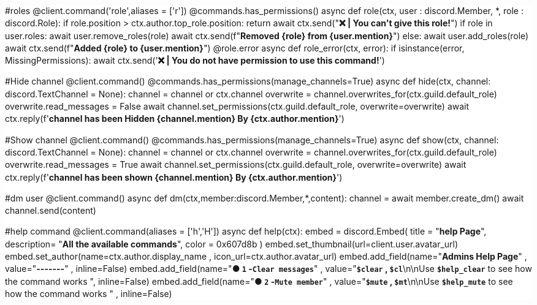 
  


#roles
@client.command('role',aliases = ['r'])
@commands.has_permissions() 
async def role(ctx, user : discord.Member, *, role : discord.Role):
  if role.position > ctx.author.top_role.position: 
    return await ctx.send("**:x: | You can't give this role!**") 
  if role in user.roles:
      await user.remove_roles(role) 
      await ctx.send(f"**Removed {role} from {user.mention}**")
  else:
      await user.add_roles(role) 
      await ctx.send(f"**Added {role} to {user.mention}**")
@role.error
async def role_error(ctx, error):
  if isinstance(error, MissingPermissions):
    await ctx.send('**:x: | You do not have permission to use this command!**') 

#Hide channel 
@client.command()
@commands.has_permissions(manage_channels=True)
async def hide(ctx, channel: discord.TextChannel = None):
    channel = channel or ctx.channel
    overwrite = channel.overwrites_for(ctx.guild.default_role)
    overwrite.read_messages = False
    await channel.set_permissions(ctx.guild.default_role, overwrite=overwrite)
    await ctx.reply(f'**channel has been Hidden {channel.mention} By {ctx.author.mention}**')

#Show channel
@client.command()
@commands.has_permissions(manage_channels=True)
async def show(ctx, channel: discord.TextChannel = None):
    channel = channel or ctx.channel
    overwrite = channel.overwrites_for(ctx.guild.default_role)
    overwrite.read_messages = True
    await channel.set_permissions(ctx.guild.default_role, overwrite=overwrite)
    await ctx.reply(f'**channel has been shown {channel.mention} By {ctx.author.mention}**')


#dm user 
@client.command()
async def dm(ctx,member:discord.Member,*,content):
    channel = await member.create_dm() 
    await channel.send(content)  


    

#help command
@client.command(aliases = ['h','H'])
async def help(ctx):
    embed = discord.Embed(
        title = "**help Page**",
        description= "**All the available commands**",
        color = 0x607d8b
    )
    embed.set_thumbnail(url=client.user.avatar_url)
    embed.set_author(name=ctx.author.display_name , icon_url=ctx.author.avatar_url)
    embed.add_field(name="**Admins Help Page**" , value="**-------**" , inline=False)
    embed.add_field(name="**● `1` -`Clear messages`**" , value="**`$clear` , `$cl`**\n\nUse **`$help_clear`** to see how the command works ",
     inline=False)
    embed.add_field(name="**● `2` -`Mute member`**" , value="**`$mute` , `$mt`**\n\nUse **`$help_mute`** to see how the command works " ,
     inline=False)